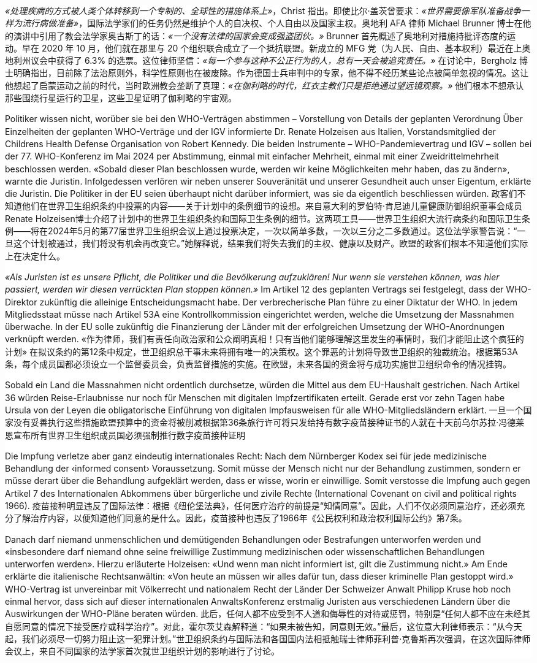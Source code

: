 _«处理疾病的方式被人类个体转移到一个专制的、全球性的措施体系上»_，Christ 指出。即使比尔·盖茨曾要求：_«世界需要像军队准备战争一样为流行病做准备»_，国际法学家们的任务仍然是维护个人的自决权、个人自由以及国家主权。奥地利 AFA 律师 Michael Brunner 博士在他的演讲中引用了教会法学家奥古斯丁的话：_«一个没有法律的国家会变成强盗团伙。»_ Brunner 首先概述了奥地利对措施持批评态度的运动。早在 2020 年 10 月，他们就在那里与 20 个组织联合成立了一个抵抗联盟。新成立的 MFG 党（为人民、自由、基本权利）最近在上奥地利州议会中获得了 6.3% 的选票。这位律师坚信：_«每一个参与这种不公正行为的人，总有一天会被追究责任。»_ 在讨论中，Bergholz 博士明确指出，目前除了法治原则外，科学性原则也在被废除。作为德国士兵审判中的专家，他不得不经历某些论点被简单忽视的情况。这让他想起了启蒙运动之前的时代，当时欧洲教会垄断了真理：_«在伽利略的时代，红衣主教们只是拒绝通过望远镜观察。»_ 他们根本不想承认那些围绕行星运行的卫星，这些卫星证明了伽利略的宇宙观。

Politiker wissen nicht, worüber sie bei den WHO-Verträgen abstimmen – Vorstellung von Details der geplanten Verordnung Über Einzelheiten der geplanten WHO-Verträge und der IGV informierte Dr. Renate Holzeisen aus Italien, Vorstandsmitglied der Childrens Health Defense Organisation von Robert Kennedy. Die beiden Instrumente – WHO-Pandemievertrag und IGV – sollen bei der 77. WHO-Konferenz im Mai 2024 per Abstimmung, einmal mit einfacher Mehrheit, einmal mit einer Zweidrittelmehrheit beschlossen werden. «Sobald dieser Plan beschlossen wurde, werden wir keine Möglichkeiten mehr haben, das zu ändern», warnte die Juristin. Infolgedessen verlören wir neben unserer Souveränität und unserer Gesundheit auch unser Eigentum, erklärte die Juristin. Die Politiker in der EU seien überhaupt nicht darüber informiert, was sie da eigentlich beschliessen würden.
政客们不知道他们在世界卫生组织条约中投票的内容——关于计划中的条例细节的设想。来自意大利的罗伯特·肯尼迪儿童健康防御组织董事会成员Renate Holzeisen博士介绍了计划中的世界卫生组织条约和国际卫生条例的细节。这两项工具——世界卫生组织大流行病条约和国际卫生条例——将在2024年5月的第77届世界卫生组织会议上通过投票决定，一次以简单多数，一次以三分之二多数通过。这位法学家警告说：“一旦这个计划被通过，我们将没有机会再改变它。”她解释说，结果我们将失去我们的主权、健康以及财产。欧盟的政客们根本不知道他们实际上在决定什么。

_«Als Juristen ist es unsere Pflicht, die Politiker und die Bevölkerung aufzuklären! Nur wenn sie_ _verstehen können, was hier passiert, werden wir diesen verrückten Plan stoppen können.»_ Im Artikel 12 des geplanten Vertrags sei festgelegt, dass der WHO-Direktor zukünftig die alleinige Entscheidungsmacht habe. Der verbrecherische Plan führe zu einer Diktatur der WHO. In jedem Mitgliedsstaat müsse nach Artikel 53A eine Kontrollkommission eingerichtet werden, welche die Umsetzung der Massnahmen überwache. In der EU solle zukünftig die Finanzierung der Länder mit der erfolgreichen Umsetzung der WHO-Anordnungen verknüpft werden.
«作为律师，我们有责任向政治家和公众阐明真相！只有当他们能够理解这里发生的事情时，我们才能阻止这个疯狂的计划» 在拟议条约的第12条中规定，世卫组织总干事未来将拥有唯一的决策权。这个罪恶的计划将导致世卫组织的独裁统治。根据第53A条，每个成员国都必须设立一个监督委员会，负责监督措施的实施。在欧盟，未来各国的资金将与成功实施世卫组织命令的情况挂钩。

Sobald ein Land die Massnahmen nicht ordentlich durchsetze, würden die Mittel aus dem EU-Haushalt gestrichen. Nach Artikel 36 würden Reise-Erlaubnisse nur noch für Menschen mit digitalen Impfzertifikaten erteilt. Gerade erst vor zehn Tagen habe Ursula von der Leyen die obligatorische Einführung von digitalen Impfausweisen für alle WHO-Mitgliedsländern erklärt.
一旦一个国家没有妥善执行这些措施欧盟预算中的资金将被削减根据第36条旅行许可将只发给持有数字疫苗接种证书的人就在十天前乌尔苏拉·冯德莱恩宣布所有世界卫生组织成员国必须强制推行数字疫苗接种证明

Die Impfung verletze aber ganz eindeutig internationales Recht: Nach dem Nürnberger Kodex sei für jede medizinische Behandlung der ‹informed consent› Voraussetzung. Somit müsse der Mensch nicht nur der Behandlung zustimmen, sondern er müsse derart über die Behandlung aufgeklärt werden, dass er wisse, worin er einwillige. Somit verstosse die Impfung auch gegen Artikel 7 des Internationalen Abkommens über bürgerliche und zivile Rechte (International Covenant on civil and political rights 1966).
疫苗接种明显违反了国际法律：根据《纽伦堡法典》，任何医疗治疗的前提是“知情同意”。因此，人们不仅必须同意治疗，还必须充分了解治疗内容，以便知道他们同意的是什么。因此，疫苗接种也违反了1966年《公民权利和政治权利国际公约》第7条。

Danach darf niemand unmenschlichen und demütigenden Behandlungen oder Bestrafungen unterworfen werden und «insbesondere darf niemand ohne seine freiwillige Zustimmung medizinischen oder wissenschaftlichen Behandlungen unterworfen werden». Hierzu erläuterte Holzeisen: «Und wenn man nicht informiert ist, gilt die Zustimmung nicht.» Am Ende erklärte die italienische Rechtsanwältin: «Von heute an müssen wir alles dafür tun, dass dieser kriminelle Plan gestoppt wird.» WHO-Vertrag ist unvereinbar mit Völkerrecht und nationalem Recht der Länder Der Schweizer Anwalt Philipp Kruse hob noch einmal hervor, dass sich auf dieser internationalen AnwaltsKonferenz erstmalig Juristen aus verschiedenen Ländern über die Auswirkungen der WHO-Pläne beraten würden.
此后，任何人都不应受到不人道和侮辱性的对待或惩罚，特别是“任何人都不应在未经其自愿同意的情况下接受医疗或科学治疗”。对此，霍尔茨艾森解释道：“如果未被告知，同意则无效。”最后，这位意大利律师表示：“从今天起，我们必须尽一切努力阻止这一犯罪计划。”世卫组织条约与国际法和各国国内法相抵触瑞士律师菲利普·克鲁斯再次强调，在这次国际律师会议上，来自不同国家的法学家首次就世卫组织计划的影响进行了讨论。
